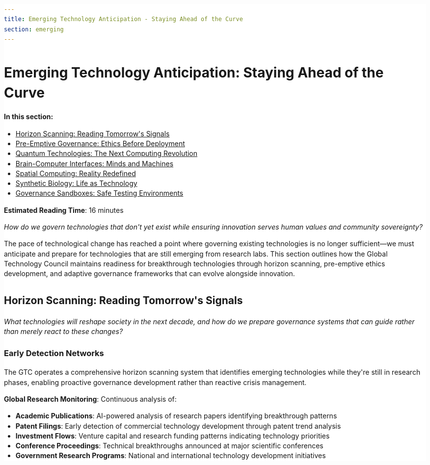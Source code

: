 ```yaml
---
title: Emerging Technology Anticipation - Staying Ahead of the Curve
section: emerging
---
```


# Emerging Technology Anticipation: Staying Ahead of the Curve

**In this section:**
- [Horizon Scanning: Reading Tomorrow's Signals](#horizon-scanning)
- [Pre-Emptive Governance: Ethics Before Deployment](#pre-emptive-governance)
- [Quantum Technologies: The Next Computing Revolution](#quantum-technologies)
- [Brain-Computer Interfaces: Minds and Machines](#brain-computer-interfaces)
- [Spatial Computing: Reality Redefined](#spatial-computing)
- [Synthetic Biology: Life as Technology](#synthetic-biology)
- [Governance Sandboxes: Safe Testing Environments](#governance-sandboxes)

**Estimated Reading Time**: 16 minutes

*How do we govern technologies that don't yet exist while ensuring innovation serves human values and community sovereignty?*

The pace of technological change has reached a point where governing existing technologies is no longer sufficient—we must anticipate and prepare for technologies that are still emerging from research labs. This section outlines how the Global Technology Council maintains readiness for breakthrough technologies through horizon scanning, pre-emptive ethics development, and adaptive governance frameworks that can evolve alongside innovation.

## <a id="horizon-scanning"></a>Horizon Scanning: Reading Tomorrow's Signals

*What technologies will reshape society in the next decade, and how do we prepare governance systems that can guide rather than merely react to these changes?*

### **Early Detection Networks**

The GTC operates a comprehensive horizon scanning system that identifies emerging technologies while they're still in research phases, enabling proactive governance development rather than reactive crisis management.

**Global Research Monitoring**: Continuous analysis of:
- **Academic Publications**: AI-powered analysis of research papers identifying breakthrough patterns
- **Patent Filings**: Early detection of commercial technology development through patent trend analysis
- **Investment Flows**: Venture capital and research funding patterns indicating technology priorities
- **Conference Proceedings**: Technical breakthroughs announced at major scientific conferences
- **Government Research Programs**: National and international technology development initiatives
